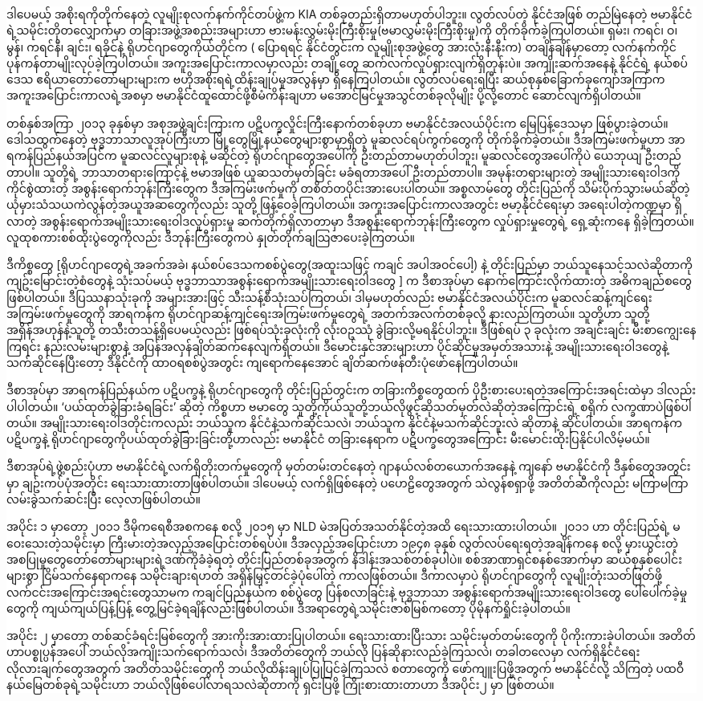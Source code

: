 ဒါပေမယ့် အစိုးရကိုတိုက်နေတဲ့ လူမျိုးစုလက်နက်ကိုင်တပ်ဖွဲ့က KIA တစ်ခုတည်းရှိတာမဟုတ်ပါဘူး။ လွတ်လပ်တဲ့ နိုင်ငံအဖြစ် တည်မြဲနေတဲ့ ဗမာနိုင်ငံရဲ့သမိုင်းတိုတလျှောက်မှာ တခြားအဖွဲ့အစည်းအများဟာ ဗားမန်းလွှမ်းမိုးကြီးစိုးမှု(ဗမာလွှမ်းမိုးကြီးစိုးမှု)ကို တိုက်ခိုက်ခဲ့ကြပါတယ်။ ရှမ်း၊ ကရင်၊ ဝ၊ မွန်၊ ကရင်နီ၊ ချင်း၊ ရခိုင်နဲ့ ရိုဟင်ဂျာတွေကိုယ်တိုင်က ( ပြောရရင် နိုင်ငံတွင်းက လူမျိုးစုအဖွဲ့တွေ အားလုံးနီးနီးက) တချိန်ချိန်မှာတော့ လက်နက်ကိုင်ပုန်ကန်တာမျိုးလုပ်ခဲ့ကြပါတယ်။ အကူးအပြောင်းကာလမှာလည်း တချို့တွေ ဆက်လက်လှုပ်ရှားလျက်ရှိတုန်းပဲ။ အကျိုးဆက်အနေနဲ့ နိုင်ငံရဲ့ နယ်စပ်ဒေသ ဧရိယာတော်တော်များများက ဗဟိုအစိုးရရဲ့ထိန်းချုပ်မှုအလွန်မှာ ရှိနေကြပါတယ်။ လွတ်လပ်ရေးရပြီး ဆယ်စုနှစ်ခြောက်ခုကျော်အကြာက အကူးအပြောင်းကာလရဲ့အစမှာ ဗမာနိုင်ငံထူထောင်ဖို့စီမံကိန်းချဟာ မအောင်မြင်မှုအသွင်တစ်ခုလိုမျိုး ပို့လို့တောင် ဆောင်လျက်ရှိပါတယ်။

တစ်နှစ်အကြာ ၂၀၁၃ ခုနှစ်မှာ အစုအဖွဲ့ချင်းကြားက ပဋိပက္ခလှိုင်းကြီးနောက်တစ်ခုဟာ ဗမာနိုင်ငံအလယ်ပိုင်းက မြေပြန့်ဒေသမှာ ဖြစ်ပွားခဲ့တယ်။ ဒေါသထွက်နေတဲ့ ဗုဒ္ဓဘာသာလူအုပ်ကြီးဟာ မြို့တွေမြို့နယ်တွေများစွာမှာရှိတဲ့ မူဆလင်ရပ်ကွက်တွေကို တိုက်ခိုက်ခဲ့တယ်။ ဒီအကြမ်းဖက်မှုဟာ အာရကန်ပြည်နယ်အပြင်က မူဆလင်လူများစုနဲ့ မဆိုင်တဲ့ ရိုဟင်ဂျာတွေအပေါ်ကို ဦးတည်တာမဟုတ်ပါဘူး၊ မူဆလင်တွေအပေါ်ကိုပဲ ယေဘုယျ ဦးတည်တာပါ။ သူတို့ရဲ့ ဘာသာတရားကြောင့်နဲ့ ဗမာအဖြစ် ယူဆသတ်မှတ်ခြင်း မခံရတာအပေါ် ဦးတည်တာပါ။ အမုန်းတရားများတဲ့ အမျိုးသားရေးဝါဒကို ကိုင်စွဲထားတဲ့ အစွန်းရောက်ဘုန်းကြီးတွေက ဒီအကြမ်းဖက်မှုကို တစိတ်တပိုင်းအားပေးပါတယ်။ အစ္စလာမ်တွေ တိုင်းပြည်ကို သိမ်းပိုက်သွားမယ်ဆိုတဲ့ ယုံမှားသံသယကဲလွန်တဲ့အယူအဆတွေကိုလည်း သူတို့ ဖြန့်ဝေခဲ့ကြပါတယ်။ အကူးအပြောင်းကာလအတွင်း ဗမာ့နိုင်ငံရေးမှာ အရေးပါတဲ့ကဏ္ဍမှာ ရှိလာတဲ့ အစွန်းရောက်အမျိုးသားရေးဝါဒလှုပ်ရှားမှု ဆက်တိုက်ရှိလာတာမှာ ဒီအစွန်းရောက်ဘုန်းကြီးတွေက လှုပ်ရှားမှုတွေရဲ့ ရှေ့ဆုံးကနေ ရှိခဲ့ကြတယ်။ လူထုစကားစစ်ထိုးပွဲတွေကိုလည်း ဒီဘုန်းကြီးတွေကပဲ နှုတ်တိုက်ချသြဇာပေးခဲ့ကြတယ်။

ဒီကိစ္စတွေ [ရိုဟင်ဂျာတွေရဲ့အခက်အခဲ၊ နယ်စပ်ဒေသကစစ်ပွဲတွေ(အထူးသဖြင့် ကချင် အပါအဝင်ပေါ့) နဲ့ တိုင်းပြည်မှာ ဘယ်သူနေသင့်သလဲဆိုတာကို ကျဥ်းမြောင်းတဲ့စံတွေနဲ့ သုံးသပ်မယ့် ဗုဒ္ဓဘာသာအစွန်းရောက်အမျိုးသားရေးဝါဒတွေ ] က ဒီစာအုပ်မှာ နောက်ကြောင်းလိုက်ထားတဲ့ အဓိကချည်စတွေဖြစ်ပါတယ်။ ဒီပြဿနာသုံးခုကို အများအားဖြင့် သီးသန့်စီသုံးသပ်ကြတယ်၊ ဒါမှမဟုတ်လည်း ဗမာနိုင်ငံအလယ်ပိုင်းက မူဆလင်ဆန့်ကျင်ရေးအကြမ်းဖက်မှုတွေကို အာရကန်က ရိုဟင်ဂျာဆန့်ကျင်ရေးအကြမ်းဖက်မှုတွေရဲ့ အတက်အလက်တစ်ခုလို့ နားလည်ကြတယ်။ သူတို့ဟာ သူတို့အရှိန်အဟုန်နဲ့သူတို့ တသီးတသန့်ရှိပေမယ့်လည်း ဖြစ်ရပ်သုံးခုလုံးကို လုံးဝဥဿုံ ခွဲခြားလို့မရနိုင်ပါဘူး။ ဒီဖြစ်ရပ် ၃ ခုလုံးက အချင်းချင်း မီးစာကျွေးနေကြရင်း နည်းလမ်းများစွာနဲ့ အပြန်အလှန်ချိတ်ဆက်နေလျက်ရှိတယ်။ ဒီမောင်းနှင်အားများဟာ ပိုင်ဆိုင်မှုအမှတ်အသားနဲ့ အမျိုးသားရေးဝါဒတွေနဲ့ သက်ဆိုင်နေပြီးတော့ ဒီနိုင်ငံကို ထာဝရစစ်ပွဲအတွင်း ကျရောက်နေအောင် ချိတ်ဆက်ဖန်တီးပုံဖော်နေကြပါတယ်။

ဒီစာအုပ်မှာ အာရကန်ပြည်နယ်က ပဋိပက္ခနဲ့ ရိုဟင်ဂျာတွေကို တိုင်းပြည်တွင်းက တခြားကိစ္စတွေထက် ပိုဦးစားပေးရတဲ့အကြောင်းအရင်းထဲမှာ ဒါလည်းပါပါတယ်။ ‘ပယ်ထုတ်ခွဲခြားခံရခြင်း’ ဆိုတဲ့ ကိစ္စဟာ ဗမာတွေ သူတို့ကိုယ်သူတို့ဘယ်လိုဖွင့်ဆိုသတ်မှတ်လဲဆိုတဲ့အကြောင်းရဲ့ စရိုက် လက္ခဏာပဲဖြစ်ပါတယ်။ အမျိုးသားရေးဝါဒတိုင်းကလည်း ဘယ်သူက နိုင်ငံနဲ့သက်ဆိုင်သလဲ၊ ဘယ်သူက နိုင်ငံနဲ့မသက်ဆိုင်ဘူးလဲ ဆိုတာနဲ့ ဆိုင်ပါတယ်။ အာရကန်က ပဋိပက္ခနဲ့ ရိုဟင်ဂျာတွေကိုပယ်ထုတ်ခွဲခြားခြင်းတို့ဟာလည်း ဗမာနိုင်ငံ တခြားနေရာက ပဋိပက္ခတွေအကြောင်း မီးမောင်းထိုးပြနိုင်ပါလိမ့်မယ်။

ဒီစာအုပ်ရဲ့ဖွဲ့စည်းပုံဟာ ဗမာနိုင်ငံရဲ့လက်ရှိတိုးတက်မှုတွေကို မှတ်တမ်းတင်နေတဲ့ ဂျာနယ်လစ်တယောက်အနေနဲ့ ကျနော် ဗမာနိုင်ငံကို ဒီနှစ်တွေအတွင်းမှာ ချဥ်းကပ်ပုံအတိုင်း ရေးသားထားတာဖြစ်ပါတယ်။ ဒါပေမယ့် လက်ရှိဖြစ်နေတဲ့ ပ‌ဟေဠိတွေအတွက် သဲလွန်စရှာဖို့ အတိတ်ဆီကိုလည်း မကြာမကြာ လမ်းခွဲသက်ဆင်းပြီး လေ့လာဖြစ်ပါတယ်။

အပိုင်း ၁ မှာတော့ ၂၀၁၁ ဒီမိုကရေစီအစကနေ စလို့ ၂၀၁၅ မှာ NLD မဲအပြတ်အသတ်နိုင်တဲ့အထိ ရေးသားထားပါတယ်။ ၂၀၁၁ ဟာ တိုင်းပြည်ရဲ့ မဝေးသေးတဲ့သမိုင်းမှာ ကြီးမားတဲ့အလှည့်အပြောင်းတစ်ရပ်ပဲ။ ဒီအလှည့်အပြောင်းဟာ ၁၉၄၈ ခုနှစ် လွတ်လပ်ရေးရတဲ့အချိန်ကနေ စလို့ မှားယွင်းတဲ့ အစပြုမှုတွေတော်တော်များများရဲ့ဒဏ်ကိုခံခဲ့ရတဲ့ တိုင်းပြည်တစ်ခုအတွက် နိဒါန်းအသစ်တစ်ခုပါပဲ။ စစ်အာဏာရှင်စနစ်အောက်မှာ ဆယ်စုနှစ်ပေါင်းများစွာ ငြိမ်သက်နေရာကနေ သမိုင်းချားရဟတ် အရှိန်မြှင့်တင်ခဲ့ပုံပေါ်တဲ့ ကာလဖြစ်တယ်။ ဒီကာလမှာပဲ ရိုဟင်ဂျာတွေကို လူမျိုးတုံးသတ်ဖြတ်ဖို့ လက်ငင်းအကြောင်းအရင်းတွေသာမက ကချင်ပြည်နယ်က စစ်ပွဲတွေ ပြန်စလာခြင်းနဲ့ ဗုဒ္ဓဘာသာ အစွန်းရောက်အမျိုးသားရေးဝါဒတွေ ပေါ်ပေါက်ခဲ့မှု တွေကို ကျယ်ကျယ်ပြန့်ပြန့် တွေ့မြင်ခဲ့ရချိန်လည်းဖြစ်ပါတယ်။ ဒီအရာတွေရဲ့သမိုင်းဇာစ်မြစ်ကတော့ ပိုမိုနက်ရှိုင်းခဲ့ပါတယ်။

အပိုင်း ၂ မှာတော့ တစ်ဆင့်ခံရင်းမြစ်တွေကို အားကိုးအားထားပြုပါတယ်။ ရေးသားထားပြီးသား သမိုင်းမှတ်တမ်းတွေကို ပိုကိုးကားခဲ့ပါတယ်။ အတိတ်ဟာပစ္စုပ္ပန်အပေါ် ဘယ်လိုအကျိုးသက်ရောက်သလဲ၊ ဒီအတိတ်တွေကို ဘယ်လို ပြန်ဆိုနားလည်ခဲ့ကြသလဲ၊ တခါတလေမှာ လက်ရှိနိုင်ငံရေးလိုလားချက်တွေအတွက် အတိတ်သမိုင်းတွေကို ဘယ်လိုထိန်းချုပ်ပြုပြင်ခဲ့ကြသလဲ စတာတွေကို ဖော်ကျူးပြဖို့အတွက် ဗမာနိုင်ငံလို့ သိကြတဲ့ ပထဝီနယ်မြေတစ်ခုရဲ့သမိုင်းဟာ ဘယ်လိုဖြစ်ပေါ်လာရသလဲဆိုတာကို ရှင်းပြဖို့ ကြိုးစားထားတာဟာ ဒီအပိုင်း၂ မှာ ဖြစ်တယ်။
